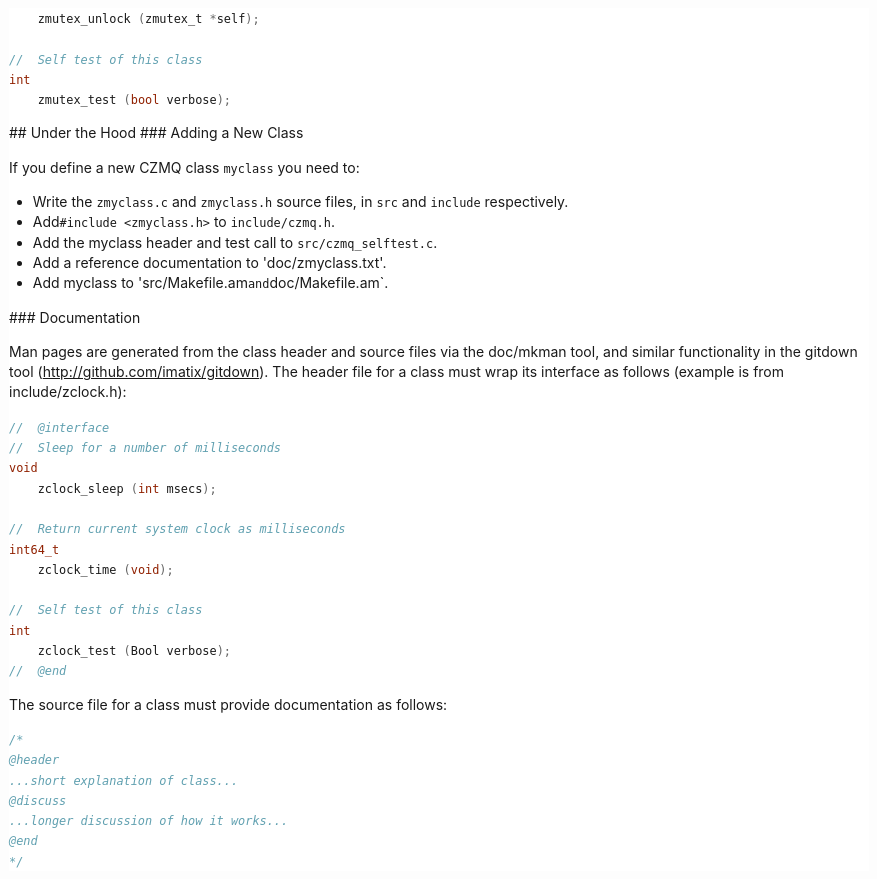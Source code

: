 ```c
    zmutex_unlock (zmutex_t *self);

//  Self test of this class
int
    zmutex_test (bool verbose);
```

<A name="toc2-273" title="Under the Hood" />
## Under the Hood

<A name="toc3-276" title="Adding a New Class" />
### Adding a New Class

If you define a new CZMQ class `myclass` you need to:

* Write the `zmyclass.c` and `zmyclass.h` source files, in `src` and `include` respectively.
* Add`#include <zmyclass.h>` to `include/czmq.h`.
* Add the myclass header and test call to `src/czmq_selftest.c`.
* Add a reference documentation to 'doc/zmyclass.txt'.
* Add myclass to 'src/Makefile.am` and `doc/Makefile.am`.

<A name="toc3-287" title="Documentation" />
### Documentation

Man pages are generated from the class header and source files via the doc/mkman tool, and similar functionality in the gitdown tool (http://github.com/imatix/gitdown). The header file for a class must wrap its interface as follows (example is from include/zclock.h):
```c
//  @interface
//  Sleep for a number of milliseconds
void
    zclock_sleep (int msecs);

//  Return current system clock as milliseconds
int64_t
    zclock_time (void);

//  Self test of this class
int
    zclock_test (Bool verbose);
//  @end
```

The source file for a class must provide documentation as follows:
```c
/*
@header
...short explanation of class...
@discuss
...longer discussion of how it works...
@end
*/
```
